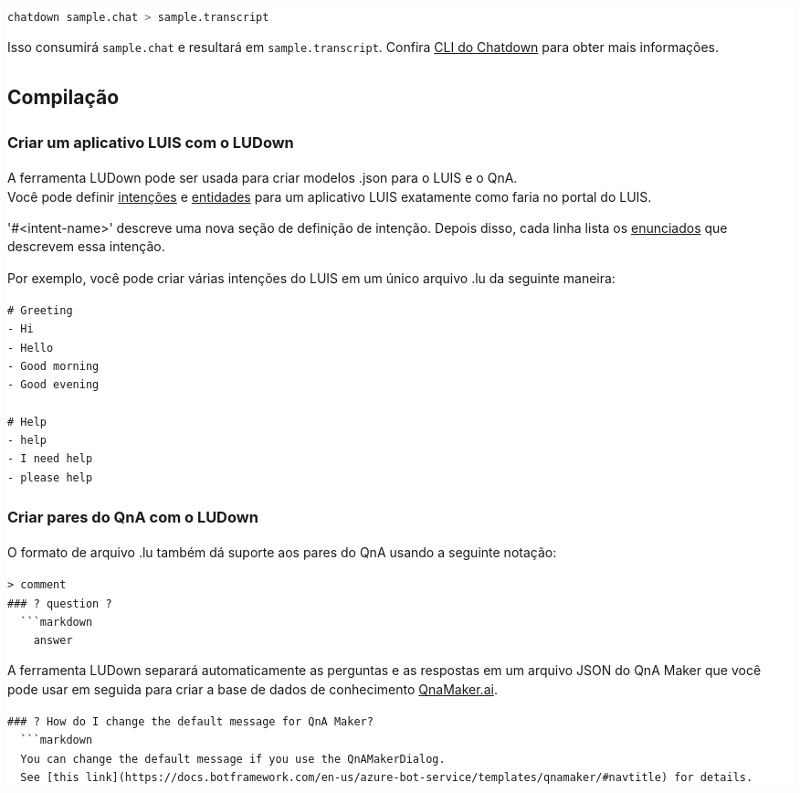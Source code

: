 ```bash
chatdown sample.chat > sample.transcript
```

Isso consumirá `sample.chat` e resultará em `sample.transcript`. Confira [CLI do Chatdown][chatdown] para obter mais informações.

## <a name="build"></a>Compilação
### <a name="create-a-luis-application-with-ludown"></a>Criar um aplicativo LUIS com o LUDown
A ferramenta LUDown pode ser usada para criar modelos .json para o LUIS e o QnA.  
Você pode definir [intenções](https://docs.microsoft.com/en-us/azure/cognitive-services/luis/add-intents) e [entidades](https://docs.microsoft.com/en-us/azure/cognitive-services/luis/add-entities) para um aplicativo LUIS exatamente como faria no portal do LUIS.

'#\<intent-name\>' descreve uma nova seção de definição de intenção. Depois disso, cada linha lista os [enunciados](https://docs.microsoft.com/en-us/azure/cognitive-services/luis/add-example-utterances) que descrevem essa intenção.

Por exemplo, você pode criar várias intenções do LUIS em um único arquivo .lu da seguinte maneira: 

```LUDown
# Greeting
- Hi
- Hello
- Good morning
- Good evening

# Help
- help
- I need help
- please help
```

### <a name="create-qna-pairs-with-ludown"></a>Criar pares do QnA com o LUDown

O formato de arquivo .lu também dá suporte aos pares do QnA usando a seguinte notação: 

```LUDown
> comment
### ? question ?
  ```markdown
    answer
  ```

A ferramenta LUDown separará automaticamente as perguntas e as respostas em um arquivo JSON do QnA Maker que você pode usar em seguida para criar a base de dados de conhecimento [QnaMaker.ai](http://qnamaker.ai).

```LUDown
### ? How do I change the default message for QnA Maker?
  ```markdown
  You can change the default message if you use the QnAMakerDialog. 
  See [this link](https://docs.botframework.com/en-us/azure-bot-service/templates/qnamaker/#navtitle) for details. 
  ```


[cliTools]: https://aka.ms/botbuilder-tools-readme
[azureCli]: https://aka.ms/botbuilder-tools-azureCli
[msbotCli]: https://aka.ms/botbuilder-tools-msbot-readme
[msbotCli-luis]: https://aka.ms/botbuilder-tools-msbot-readme#connecting-to-luis-application
[msbotCli-qna]: https://aka.ms/botbuilder-tools-msbot-readme#connecting-to-qna-maker-knowledge-base
[chatdown]: https://aka.ms/botbuilder-tools-chatdown
[ludown]: https://aka.ms/botbuilder-ludown
[luisCli]: https://aka.ms/botbuilder-luis-cli
[qnaCli]: https://aka.ms/botbuilder-tools-qnaMaker
[dispatchCli]: https://aka.ms/botbuilder-tools-dispatch